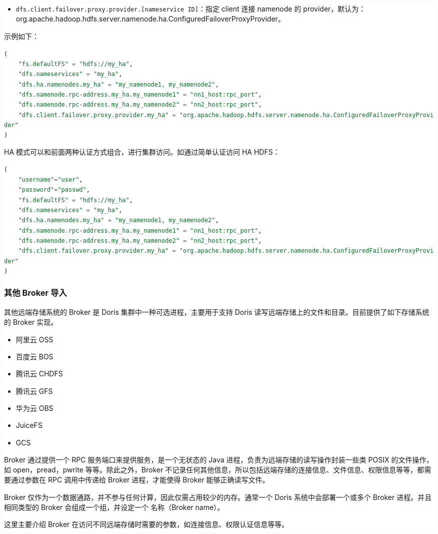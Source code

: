 - `dfs.client.failover.proxy.provider.[nameservice ID]`：指定 client 连接 namenode 的 provider，默认为：org.apache.hadoop.hdfs.server.namenode.ha.ConfiguredFailoverProxyProvider。

示例如下：

```sql
(
    "fs.defaultFS" = "hdfs://my_ha",
    "dfs.nameservices" = "my_ha",
    "dfs.ha.namenodes.my_ha" = "my_namenode1, my_namenode2",
    "dfs.namenode.rpc-address.my_ha.my_namenode1" = "nn1_host:rpc_port",
    "dfs.namenode.rpc-address.my_ha.my_namenode2" = "nn2_host:rpc_port",
    "dfs.client.failover.proxy.provider.my_ha" = "org.apache.hadoop.hdfs.server.namenode.ha.ConfiguredFailoverProxyProvider"
)
```

HA 模式可以和前面两种认证方式组合，进行集群访问。如通过简单认证访问 HA HDFS：

```sql
(
    "username"="user",
    "password"="passwd",
    "fs.defaultFS" = "hdfs://my_ha",
    "dfs.nameservices" = "my_ha",
    "dfs.ha.namenodes.my_ha" = "my_namenode1, my_namenode2",
    "dfs.namenode.rpc-address.my_ha.my_namenode1" = "nn1_host:rpc_port",
    "dfs.namenode.rpc-address.my_ha.my_namenode2" = "nn2_host:rpc_port",
    "dfs.client.failover.proxy.provider.my_ha" = "org.apache.hadoop.hdfs.server.namenode.ha.ConfiguredFailoverProxyProvider"
)
```

### 其他 Broker 导入

其他远端存储系统的 Broker 是 Doris 集群中一种可选进程，主要用于支持 Doris 读写远端存储上的文件和目录。目前提供了如下存储系统的 Broker 实现。

- 阿里云 OSS

- 百度云 BOS

- 腾讯云 CHDFS

- 腾讯云 GFS

- 华为云 OBS

- JuiceFS 

- GCS

Broker 通过提供一个 RPC 服务端口来提供服务，是一个无状态的 Java 进程，负责为远端存储的读写操作封装一些类 POSIX 的文件操作，如 open，pread，pwrite 等等。除此之外，Broker 不记录任何其他信息，所以包括远端存储的连接信息、文件信息、权限信息等等，都需要通过参数在 RPC 调用中传递给 Broker 进程，才能使得 Broker 能够正确读写文件。

Broker 仅作为一个数据通路，并不参与任何计算，因此仅需占用较少的内存。通常一个 Doris 系统中会部署一个或多个 Broker 进程。并且相同类型的 Broker 会组成一个组，并设定一个 名称（Broker name）。

这里主要介绍 Broker 在访问不同远端存储时需要的参数，如连接信息、权限认证信息等等。
